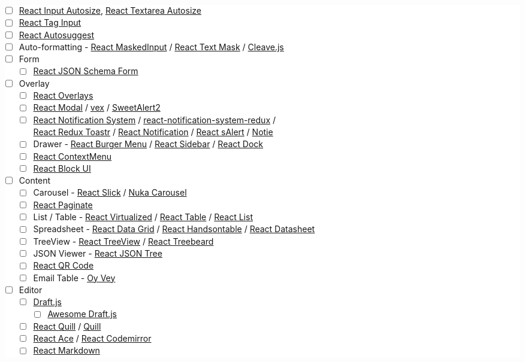   - [ ] [React Input Autosize](https://www.npmjs.com/package/react-input-autosize), [React Textarea Autosize](https://www.npmjs.com/package/react-textarea-autosize)
  - [ ] [React Tag Input](https://www.npmjs.com/package/react-tagsinput)
  - [ ] [React Autosuggest](https://www.npmjs.com/package/react-autosuggest)
  - [ ] Auto-formatting - [React MaskedInput](https://www.npmjs.com/package/react-maskedinput) / [React Text Mask](https://www.npmjs.com/package/react-text-mask) / [Cleave.js](https://www.npmjs.com/package/cleave.js)
- [ ] Form
  - [ ] [React JSON Schema Form](https://www.npmjs.com/package/react-jsonschema-form)
- [ ] Overlay
  - [ ] [React Overlays](https://www.npmjs.com/package/react-overlays)
  - [ ] [React Modal](https://www.npmjs.com/package/react-modal) / [vex](https://www.npmjs.com/package/vex-js) / [SweetAlert2](https://www.npmjs.com/package/sweetalert2)
  - [ ] [React Notification System](https://github.com/igorprado/react-notification-system) / [react-notification-system-redux](https://www.npmjs.com/package/react-notification-system-redux) /\
    [React Redux Toastr](https://www.npmjs.com/package/react-redux-toastr) / [React Notification](https://www.npmjs.com/package/react-notification) / [React sAlert](https://www.npmjs.com/package/react-s-alert) / [Notie](https://www.npmjs.com/package/notie)
  - [ ] Drawer - [React Burger Menu](http://negomi.github.io/react-burger-menu/) / [React Sidebar](https://www.npmjs.com/package/react-sidebar) / [React Dock](https://www.npmjs.com/package/react-dock)
  - [ ] [React ContextMenu](https://www.npmjs.com/package/react-contextmenu)
  - [ ] [React Block UI](https://availity.github.io/react-block-ui/)
- [ ] Content
  - [ ] Carousel - [React Slick](https://www.npmjs.com/package/react-slick) / [Nuka Carousel](https://www.npmjs.com/package/nuka-carousel)
  - [ ] [React Paginate](https://www.npmjs.com/package/react-paginate)
  - [ ] List / Table - [React Virtualized](https://www.npmjs.com/package/react-virtualized) / [React Table](https://www.npmjs.com/package/react-table) / [React List](https://www.npmjs.com/package/react-list)
  - [ ] Spreadsheet - [React Data Grid](http://adazzle.github.io/react-data-grid/) / [React Handsontable](https://www.npmjs.com/package/react-handsontable) / [React Datasheet](https://nadbm.github.io/react-datasheet/)
  - [ ] TreeView - [React TreeView](https://www.npmjs.com/package/react-treeview) / [React Treebeard](https://www.npmjs.com/package/react-treebeard)
  - [ ] JSON Viewer - [React JSON Tree](https://www.npmjs.com/package/react-json-tree)
  - [ ] [React QR Code](https://www.npmjs.com/package/qrcode.react)
  - [ ] Email Table - [Oy Vey](https://www.npmjs.com/package/oy-vey)
- [ ] Editor
  - [ ] [Draft.js](https://draftjs.org/)
    - [ ] [Awesome Draft.js](https://github.com/nikgraf/awesome-draft-js)
  - [ ] [React Quill](https://www.npmjs.com/package/react-quill) / [Quill](https://quilljs.com/)
  - [ ] [React Ace](https://www.npmjs.com/package/react-ace) / [React Codemirror](https://www.npmjs.com/package/react-codemirror)
  - [ ] [React Markdown](https://www.npmjs.com/package/react-markdown)
